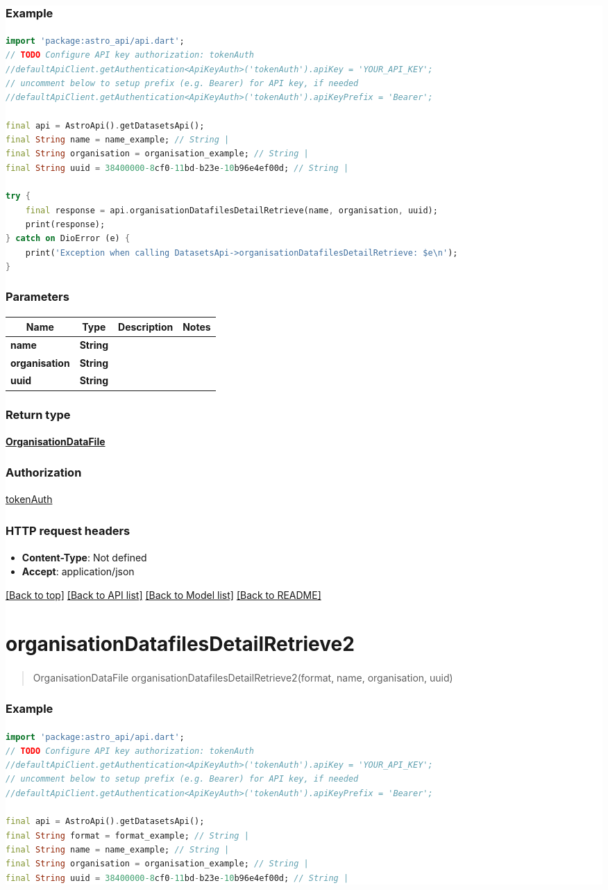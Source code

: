 

### Example
```dart
import 'package:astro_api/api.dart';
// TODO Configure API key authorization: tokenAuth
//defaultApiClient.getAuthentication<ApiKeyAuth>('tokenAuth').apiKey = 'YOUR_API_KEY';
// uncomment below to setup prefix (e.g. Bearer) for API key, if needed
//defaultApiClient.getAuthentication<ApiKeyAuth>('tokenAuth').apiKeyPrefix = 'Bearer';

final api = AstroApi().getDatasetsApi();
final String name = name_example; // String | 
final String organisation = organisation_example; // String | 
final String uuid = 38400000-8cf0-11bd-b23e-10b96e4ef00d; // String | 

try {
    final response = api.organisationDatafilesDetailRetrieve(name, organisation, uuid);
    print(response);
} catch on DioError (e) {
    print('Exception when calling DatasetsApi->organisationDatafilesDetailRetrieve: $e\n');
}
```

### Parameters

Name | Type | Description  | Notes
------------- | ------------- | ------------- | -------------
 **name** | **String**|  | 
 **organisation** | **String**|  | 
 **uuid** | **String**|  | 

### Return type

[**OrganisationDataFile**](OrganisationDataFile.md)

### Authorization

[tokenAuth](../README.md#tokenAuth)

### HTTP request headers

 - **Content-Type**: Not defined
 - **Accept**: application/json

[[Back to top]](#) [[Back to API list]](../README.md#documentation-for-api-endpoints) [[Back to Model list]](../README.md#documentation-for-models) [[Back to README]](../README.md)

# **organisationDatafilesDetailRetrieve2**
> OrganisationDataFile organisationDatafilesDetailRetrieve2(format, name, organisation, uuid)



### Example
```dart
import 'package:astro_api/api.dart';
// TODO Configure API key authorization: tokenAuth
//defaultApiClient.getAuthentication<ApiKeyAuth>('tokenAuth').apiKey = 'YOUR_API_KEY';
// uncomment below to setup prefix (e.g. Bearer) for API key, if needed
//defaultApiClient.getAuthentication<ApiKeyAuth>('tokenAuth').apiKeyPrefix = 'Bearer';

final api = AstroApi().getDatasetsApi();
final String format = format_example; // String | 
final String name = name_example; // String | 
final String organisation = organisation_example; // String | 
final String uuid = 38400000-8cf0-11bd-b23e-10b96e4ef00d; // String | 
```
